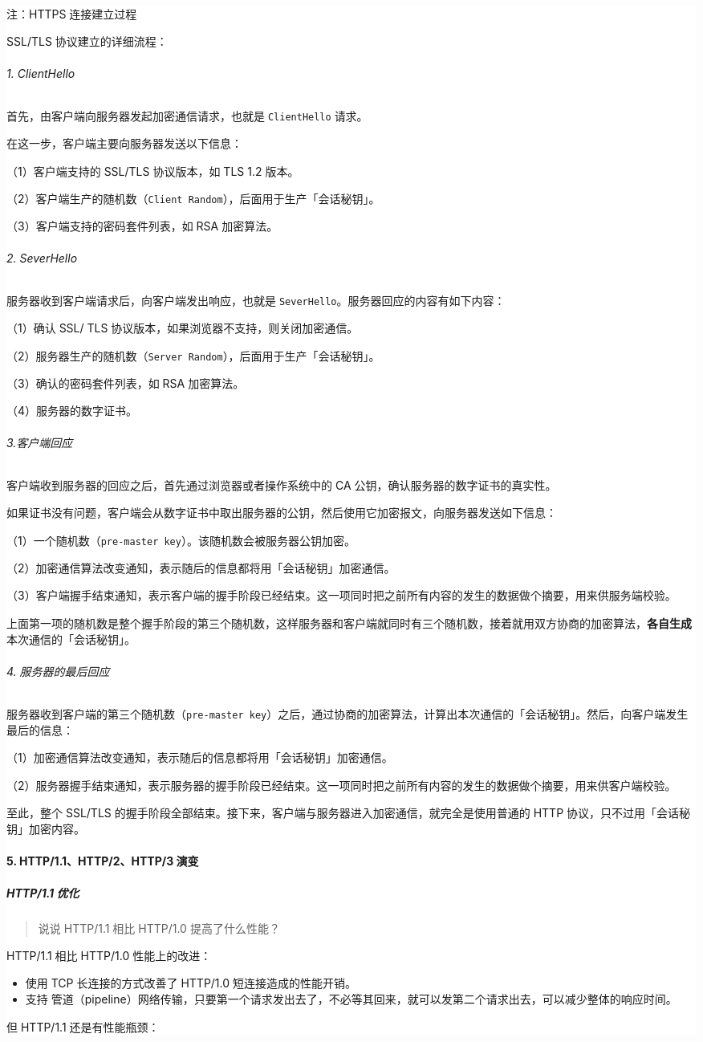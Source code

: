 注：HTTPS 连接建立过程

SSL/TLS 协议建立的详细流程：

###### _1. ClientHello_

首先，由客户端向服务器发起加密通信请求，也就是 `ClientHello` 请求。

在这一步，客户端主要向服务器发送以下信息：

（1）客户端支持的 SSL/TLS 协议版本，如 TLS 1.2 版本。

（2）客户端生产的随机数（`Client Random`），后面用于生产「会话秘钥」。

（3）客户端支持的密码套件列表，如 RSA 加密算法。

###### _2. SeverHello_

服务器收到客户端请求后，向客户端发出响应，也就是 `SeverHello`。服务器回应的内容有如下内容：

（1）确认 SSL/ TLS 协议版本，如果浏览器不支持，则关闭加密通信。

（2）服务器生产的随机数（`Server Random`），后面用于生产「会话秘钥」。

（3）确认的密码套件列表，如 RSA 加密算法。

（4）服务器的数字证书。

###### _3.客户端回应_

客户端收到服务器的回应之后，首先通过浏览器或者操作系统中的 CA 公钥，确认服务器的数字证书的真实性。

如果证书没有问题，客户端会从数字证书中取出服务器的公钥，然后使用它加密报文，向服务器发送如下信息：

（1）一个随机数（`pre-master key`）。该随机数会被服务器公钥加密。

（2）加密通信算法改变通知，表示随后的信息都将用「会话秘钥」加密通信。

（3）客户端握手结束通知，表示客户端的握手阶段已经结束。这一项同时把之前所有内容的发生的数据做个摘要，用来供服务端校验。

上面第一项的随机数是整个握手阶段的第三个随机数，这样服务器和客户端就同时有三个随机数，接着就用双方协商的加密算法，**各自生成**本次通信的「会话秘钥」。

###### _4. 服务器的最后回应_

服务器收到客户端的第三个随机数（`pre-master key`）之后，通过协商的加密算法，计算出本次通信的「会话秘钥」。然后，向客户端发生最后的信息：

（1）加密通信算法改变通知，表示随后的信息都将用「会话秘钥」加密通信。

（2）服务器握手结束通知，表示服务器的握手阶段已经结束。这一项同时把之前所有内容的发生的数据做个摘要，用来供客户端校验。

至此，整个 SSL/TLS 的握手阶段全部结束。接下来，客户端与服务器进入加密通信，就完全是使用普通的 HTTP 协议，只不过用「会话秘钥」加密内容。

#### 5. HTTP/1.1、HTTP/2、HTTP/3 演变

##### HTTP/1.1 优化

> 说说 HTTP/1.1 相比 HTTP/1.0 提高了什么性能？

HTTP/1.1 相比 HTTP/1.0 性能上的改进：

- 使用 TCP 长连接的方式改善了 HTTP/1.0 短连接造成的性能开销。
- 支持 管道（pipeline）网络传输，只要第一个请求发出去了，不必等其回来，就可以发第二个请求出去，可以减少整体的响应时间。

但 HTTP/1.1 还是有性能瓶颈：

